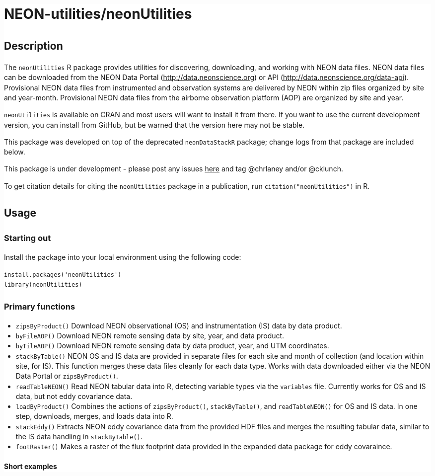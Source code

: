 NEON-utilities/neonUtilities
================


Description
-----

The `neonUtilities` R package provides utilities for discovering, downloading, and working with NEON data files. NEON data files can be downloaded from the NEON Data Portal (http://data.neonscience.org) or API (http://data.neonscience.org/data-api). Provisional NEON data files from instrumented and observation systems are delivered by NEON within zip files organized by site and year-month. Provisional NEON data files from the airborne observation platform (AOP) are organized by site and year.

`neonUtilities` is available [on CRAN](https://CRAN.R-project.org/package=neonUtilities) and most users will want to install it from there. If you want to use the current development version, you can install from GitHub, but be warned that the version here may not be stable.

This package was developed on top of the deprecated `neonDataStackR` package; change logs from that package are included below.

This package is under development - please post any issues [here](https://github.com/NEONScience/NEON-utilities/issues) and tag @chrlaney and/or @cklunch.

To get citation details for citing the `neonUtilities` package in a publication, run `citation("neonUtilities")` in R.


Usage
-----

### Starting out
Install the package into your local environment using the following code:

```
install.packages('neonUtilities')
library(neonUtilities)
```

### Primary functions

* `zipsByProduct()` Download NEON observational (OS) and instrumentation (IS) data by data product.
* `byFileAOP()` Download NEON remote sensing data by site, year, and data product.
* `byTileAOP()` Download NEON remote sensing data by data product, year, and UTM coordinates.
* `stackByTable()` NEON OS and IS data are provided in separate files for each site and month of collection (and location within site, for IS). This function merges these data files cleanly for each data type. Works with data downloaded either via the NEON Data Portal or `zipsByProduct()`.
* `readTableNEON()` Read NEON tabular data into R, detecting variable types via the `variables` file. Currently works for OS and IS data, but not eddy covariance data.
* `loadByProduct()` Combines the actions of `zipsByProduct()`, `stackByTable()`, and `readTableNEON()` for OS and IS data. In one step, downloads, merges, and loads data into R.
* `stackEddy()` Extracts NEON eddy covariance data from the provided HDF files and merges the resulting tabular data, similar to the IS data handling in `stackByTable()`.
* `footRaster()` Makes a raster of the flux footprint data provided in the expanded data package for eddy covaraince.

#### Short examples
